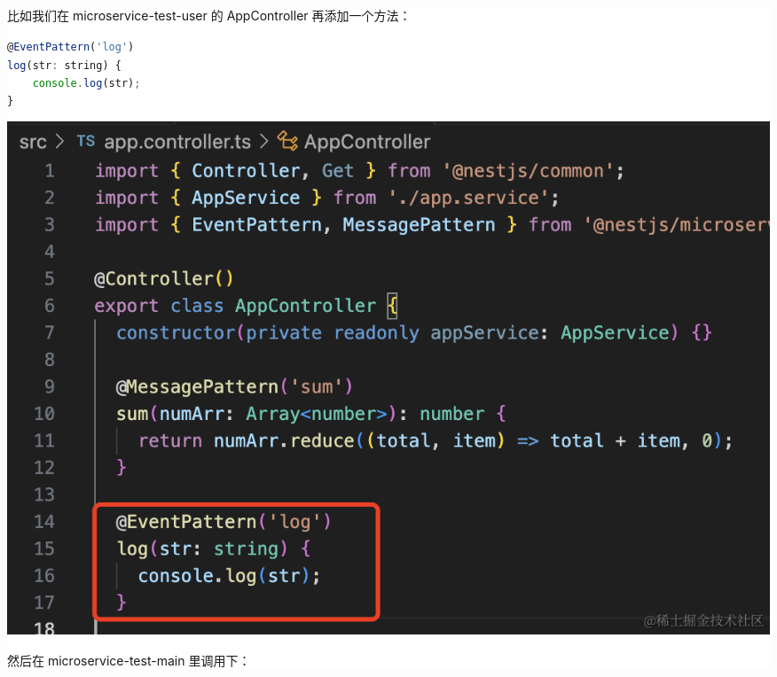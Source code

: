 比如我们在 microservice-test-user 的 AppController 再添加一个方法：

```javascript
@EventPattern('log')
log(str: string) {
    console.log(str);
}
```

![](./images/85528b826ed144309616f028e4f93cfa~tplv-k3u1fbpfcp-jj-mark:0:0:0:0:q75.image.png)

然后在 microservice-test-main 里调用下：
